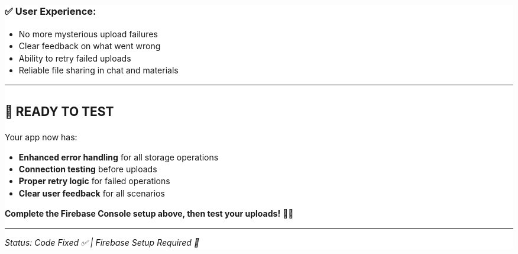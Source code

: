 ### **✅ User Experience:**
- No more mysterious upload failures
- Clear feedback on what went wrong
- Ability to retry failed uploads
- Reliable file sharing in chat and materials

---

## 🚀 **READY TO TEST**

Your app now has:
- **Enhanced error handling** for all storage operations
- **Connection testing** before uploads
- **Proper retry logic** for failed operations
- **Clear user feedback** for all scenarios

**Complete the Firebase Console setup above, then test your uploads!** 📁✨

---

*Status: Code Fixed ✅ | Firebase Setup Required 🔧*
